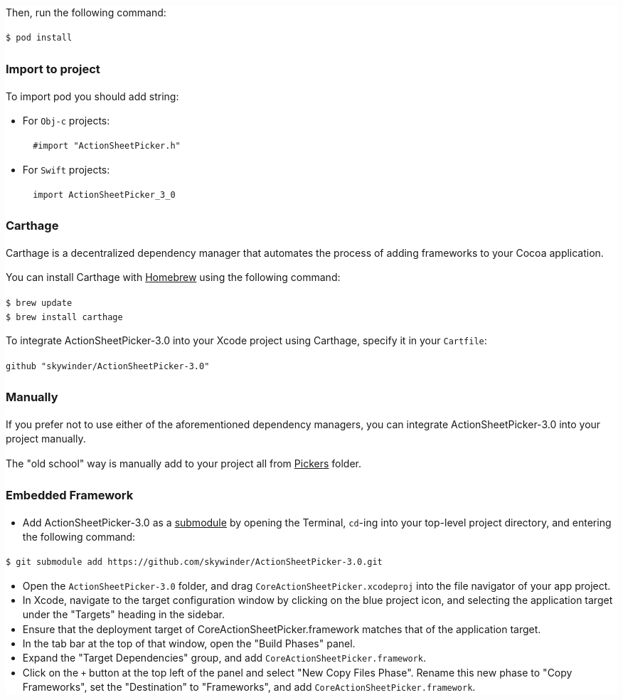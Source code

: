 Then, run the following command:

```bash
$ pod install
```

### Import to project

To import pod you should add string:

- For `Obj-c` projects:

        #import "ActionSheetPicker.h"

- For `Swift` projects:


        import ActionSheetPicker_3_0

### Carthage

Carthage is a decentralized dependency manager that automates the process of adding frameworks to your Cocoa application.

You can install Carthage with [Homebrew](http://brew.sh/) using the following command:

```bash
$ brew update
$ brew install carthage
```

To integrate ActionSheetPicker-3.0 into your Xcode project using Carthage, specify it in your `Cartfile`:

```ogdl
github "skywinder/ActionSheetPicker-3.0"
```

### Manually

If you prefer not to use either of the aforementioned dependency managers, you can integrate ActionSheetPicker-3.0 into your project manually.

The "old school" way is manually add to your project all from [Pickers](/Pickers) folder.

### Embedded Framework

- Add ActionSheetPicker-3.0 as a [submodule](http://git-scm.com/docs/git-submodule) by opening the Terminal, `cd`-ing into your top-level project directory, and entering the following command:

```bash
$ git submodule add https://github.com/skywinder/ActionSheetPicker-3.0.git
```

- Open the `ActionSheetPicker-3.0` folder, and drag `CoreActionSheetPicker.xcodeproj` into the file navigator of your app project.
- In Xcode, navigate to the target configuration window by clicking on the blue project icon, and selecting the application target under the "Targets" heading in the sidebar.
- Ensure that the deployment target of CoreActionSheetPicker.framework matches that of the application target.
- In the tab bar at the top of that window, open the "Build Phases" panel.
- Expand the "Target Dependencies" group, and add `CoreActionSheetPicker.framework`.
- Click on the `+` button at the top left of the panel and select "New Copy Files Phase". Rename this new phase to "Copy Frameworks", set the "Destination" to "Frameworks", and add `CoreActionSheetPicker.framework`.
